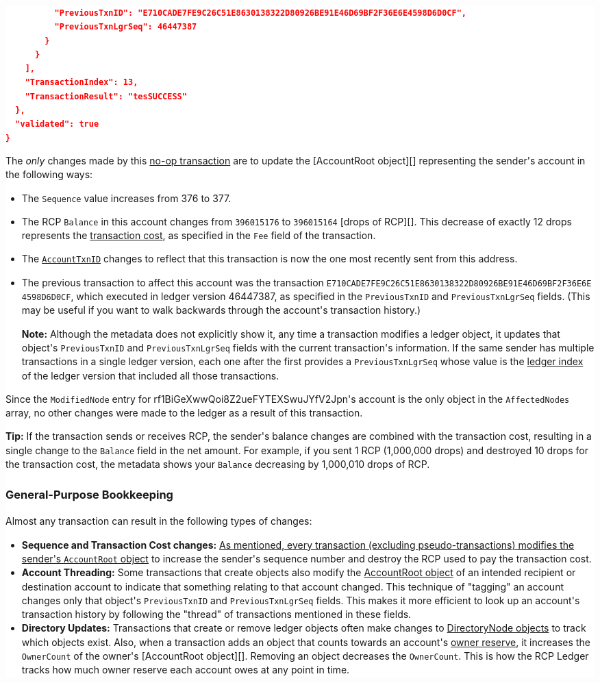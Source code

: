```json
          "PreviousTxnID": "E710CADE7FE9C26C51E8630138322D80926BE91E46D69BF2F36E6E4598D6D0CF",
          "PreviousTxnLgrSeq": 46447387
        }
      }
    ],
    "TransactionIndex": 13,
    "TransactionResult": "tesSUCCESS"
  },
  "validated": true
}
```

The _only_ changes made by this [no-op transaction](cancel-or-skip-a-transaction.html) are to update the [AccountRoot object][] representing the sender's account in the following ways:

- The `Sequence` value increases from 376 to 377.

- The RCP `Balance` in this account changes from `396015176` to `396015164` [drops of RCP][]. This decrease of exactly 12 drops represents the [transaction cost](transaction-cost.html), as specified in the `Fee` field of the transaction.

- The [`AccountTxnID`](transaction-common-fields.html#accounttxnid) changes to reflect that this transaction is now the one most recently sent from this address.

- The previous transaction to affect this account was the transaction `E710CADE7FE9C26C51E8630138322D80926BE91E46D69BF2F36E6E4598D6D0CF`, which executed in ledger version 46447387, as specified in the `PreviousTxnID` and `PreviousTxnLgrSeq` fields. (This may be useful if you want to walk backwards through the account's transaction history.)

    **Note:** Although the metadata does not explicitly show it, any time a transaction modifies a ledger object, it updates that object's `PreviousTxnID` and `PreviousTxnLgrSeq` fields with the current transaction's information. If the same sender has multiple transactions in a single ledger version, each one after the first provides a `PreviousTxnLgrSeq` whose value is the [ledger index](basic-data-types.html#ledger-index) of the ledger version that included all those transactions.

Since the `ModifiedNode` entry for rf1BiGeXwwQoi8Z2ueFYTEXSwuJYfV2Jpn's account is the only object in the `AffectedNodes` array, no other changes were made to the ledger as a result of this transaction.

**Tip:** If the transaction sends or receives RCP, the sender's balance changes are combined with the transaction cost, resulting in a single change to the `Balance` field in the net amount. For example, if you sent 1 RCP (1,000,000 drops) and destroyed 10 drops for the transaction cost, the metadata shows your `Balance` decreasing by 1,000,010 drops of RCP.

### General-Purpose Bookkeeping

Almost any transaction can result in the following types of changes:

- **Sequence and Transaction Cost changes:** [As mentioned, every transaction (excluding pseudo-transactions) modifies the sender's `AccountRoot` object](#2-interpret-metadata) to increase the sender's sequence number and destroy the RCP used to pay the transaction cost.
- **Account Threading:** Some transactions that create objects also modify the [AccountRoot object](accountroot.html) of an intended recipient or destination account to indicate that something relating to that account changed. This technique of "tagging" an account changes only that object's `PreviousTxnID` and `PreviousTxnLgrSeq` fields. This makes it more efficient to look up an account's transaction history by following the "thread" of transactions mentioned in these fields.
- **Directory Updates:** Transactions that create or remove ledger objects often make changes to [DirectoryNode objects](directorynode.html) to track which objects exist. Also, when a transaction adds an object that counts towards an account's [owner reserve](reserves.html#owner-reserves), it increases the `OwnerCount` of the owner's [AccountRoot object][]. Removing an object decreases the `OwnerCount`. This is how the RCP Ledger tracks how much owner reserve each account owes at any point in time.
